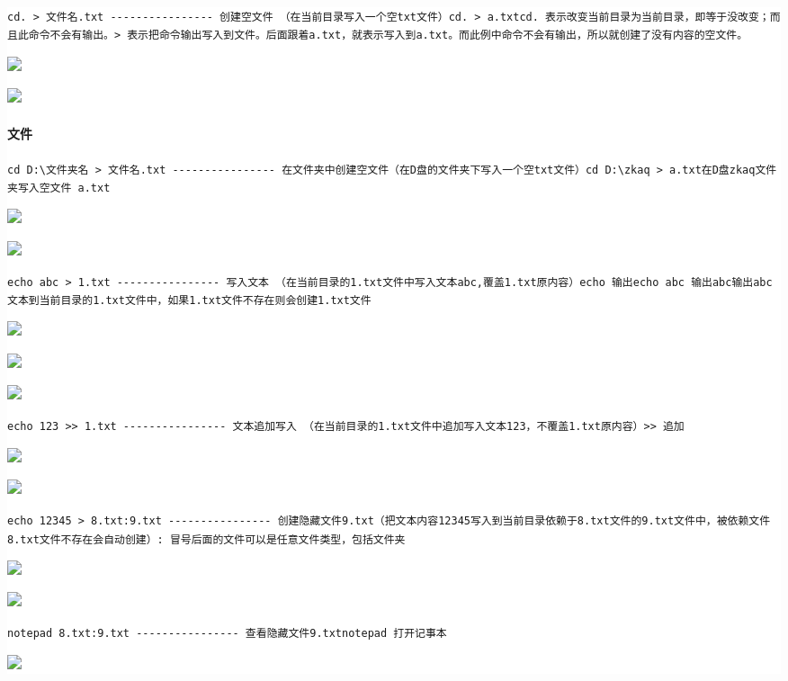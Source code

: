 ```
cd. > 文件名.txt ---------------- 创建空文件 （在当前目录写入一个空txt文件）cd. > a.txtcd. 表示改变当前目录为当前目录，即等于没改变；而且此命令不会有输出。> 表示把命令输出写入到文件。后面跟着a.txt，就表示写入到a.txt。而此例中命令不会有输出，所以就创建了没有内容的空文件。
```

![](https://mmbiz.qpic.cn/mmbiz_png/BwqHlJ29vcqiaibaTLWLIdUIlt0D5xZb1NF4YQVfusH62NvtvwxaOaX7y17OIgoF5d671Zqn34ZjOWN7MTxt3DQg/640?wx_fmt=png)

![](https://mmbiz.qpic.cn/mmbiz_png/BwqHlJ29vcqiaibaTLWLIdUIlt0D5xZb1NYtiaExPcSanK7a6CJIichw0e2Yic61YmC1QuKQciaVR9X8JgvMkgic3pWfw/640?wx_fmt=png)

#### **文件**

```
cd D:\文件夹名 > 文件名.txt ---------------- 在文件夹中创建空文件（在D盘的文件夹下写入一个空txt文件）cd D:\zkaq > a.txt在D盘zkaq文件夹写入空文件 a.txt
```

![](https://mmbiz.qpic.cn/mmbiz_png/BwqHlJ29vcqiaibaTLWLIdUIlt0D5xZb1NIckw74o34IA9BlyhM4PQu1t50pbSmQSeR9nrvRPJho7YfvwzWgaloA/640?wx_fmt=png)

![](https://mmbiz.qpic.cn/mmbiz_png/BwqHlJ29vcqiaibaTLWLIdUIlt0D5xZb1NMHHtbZ7ZmK0YGcWLE9ORJgluA1vfzLiah1FX0GNmUdyKxWpAyrkaYFA/640?wx_fmt=png)

```
echo abc > 1.txt ---------------- 写入文本 （在当前目录的1.txt文件中写入文本abc,覆盖1.txt原内容）echo 输出echo abc 输出abc输出abc文本到当前目录的1.txt文件中，如果1.txt文件不存在则会创建1.txt文件
```

![](https://mmbiz.qpic.cn/mmbiz_png/BwqHlJ29vcqiaibaTLWLIdUIlt0D5xZb1NovNG9vSqZTkhpu7J2hAfqMT3qiboialw6mYyZ1FJ6zDGmfHuN3HBGMgw/640?wx_fmt=png)

![](https://mmbiz.qpic.cn/mmbiz_png/BwqHlJ29vcqiaibaTLWLIdUIlt0D5xZb1N35c5RTqPUtLPl2PU3ib3GibS7Il1NWWR0xkD2ia6fXLDUF68oLNe1ZcKQ/640?wx_fmt=png)

![](https://mmbiz.qpic.cn/mmbiz_png/BwqHlJ29vcqiaibaTLWLIdUIlt0D5xZb1NGVcjkgmiaWYjZJUHkCwk9Qhah6QvB52PXBOvOF65rZXWBFmGlmWIrkw/640?wx_fmt=png)

```
echo 123 >> 1.txt ---------------- 文本追加写入 （在当前目录的1.txt文件中追加写入文本123，不覆盖1.txt原内容）>> 追加
```

![](https://mmbiz.qpic.cn/mmbiz_png/BwqHlJ29vcqiaibaTLWLIdUIlt0D5xZb1NHwJejyIHoM57qjhicSqcZdyI0a51qA3NbQqcuJwFjjj4yqM2t7wwhcQ/640?wx_fmt=png)

![](https://mmbiz.qpic.cn/mmbiz_png/BwqHlJ29vcqiaibaTLWLIdUIlt0D5xZb1N461bcG9EeluTuWKR79UN7rPAS0H96p6NsRnhiaG7fu3u5IZNI8pficDg/640?wx_fmt=png)

```
echo 12345 > 8.txt:9.txt ---------------- 创建隐藏文件9.txt（把文本内容12345写入到当前目录依赖于8.txt文件的9.txt文件中，被依赖文件8.txt文件不存在会自动创建）: 冒号后面的文件可以是任意文件类型，包括文件夹
```

![](https://mmbiz.qpic.cn/mmbiz_png/BwqHlJ29vcqiaibaTLWLIdUIlt0D5xZb1NiaicxSgTIe7cmy6B3XxoJxGFK6MHIHByx5FwQrHibYCApzia96ByKxNfEw/640?wx_fmt=png)

![](https://mmbiz.qpic.cn/mmbiz_png/BwqHlJ29vcqiaibaTLWLIdUIlt0D5xZb1Nic5R2hAJ54KbZibAcVW3sZEM2ZNpQVnlrLUu9eIQeI8iaYeMkouI4XsjA/640?wx_fmt=png)

```
notepad 8.txt:9.txt ---------------- 查看隐藏文件9.txtnotepad 打开记事本
```

![](https://mmbiz.qpic.cn/mmbiz_png/BwqHlJ29vcqiaibaTLWLIdUIlt0D5xZb1NsnwGKhq0oMibibKFYhTd0AxmBiaH6MPCibVwzAwZ1khsbkcVPmI8IiaaiaWQ/640?wx_fmt=png)
